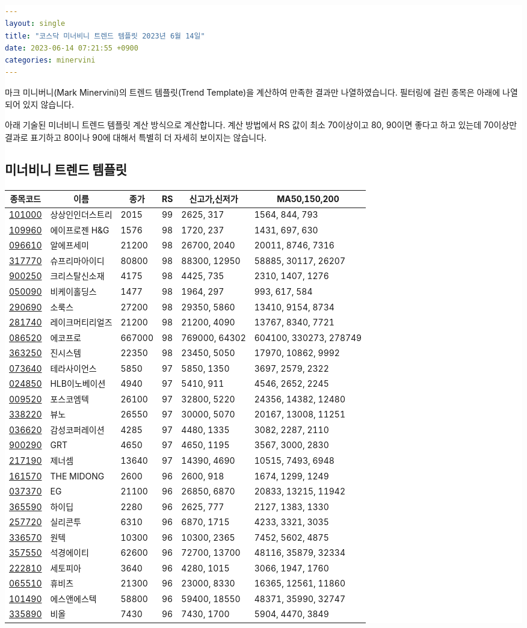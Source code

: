 ```yaml
---
layout: single
title: "코스닥 미너비니 트렌드 템플릿 2023년 6월 14일"
date: 2023-06-14 07:21:55 +0900
categories: minervini
---
```

마크 미니버니(Mark Minervini)의 트렌드 템플릿(Trend Template)을 계산하여 만족한 결과만 나열하였습니다. 필터링에 걸린 종목은 아래에 나열되어 있지 않습니다.

아래 기술된 미너비니 트렌드 템플릿 계산 방식으로 계산합니다. 계산 방법에서 RS 값이 최소 70이상이고 80, 90이면 좋다고 하고 있는데 70이상만 결과로 표기하고 80이나 90에 대해서 특별히 더 자세히 보이지는 않습니다.

## 미너비니 트렌드 템플릿

|종목코드|이름|종가|RS|신고가,신저가|MA50,150,200|
|------|---|---|--|---------|------------|
|[101000](https://finance.daum.net/quotes/A101000)|상상인인더스트리|2015|99|2625, 317|1564, 844, 793|
|[109960](https://finance.daum.net/quotes/A109960)|에이프로젠 H&G|1576|98|1720, 237|1431, 697, 630|
|[096610](https://finance.daum.net/quotes/A096610)|알에프세미|21200|98|26700, 2040|20011, 8746, 7316|
|[317770](https://finance.daum.net/quotes/A317770)|슈프리마아이디|80800|98|88300, 12950|58885, 30117, 26207|
|[900250](https://finance.daum.net/quotes/A900250)|크리스탈신소재|4175|98|4425, 735|2310, 1407, 1276|
|[050090](https://finance.daum.net/quotes/A050090)|비케이홀딩스|1477|98|1964, 297|993, 617, 584|
|[290690](https://finance.daum.net/quotes/A290690)|소룩스|27200|98|29350, 5860|13410, 9154, 8734|
|[281740](https://finance.daum.net/quotes/A281740)|레이크머티리얼즈|21200|98|21200, 4090|13767, 8340, 7721|
|[086520](https://finance.daum.net/quotes/A086520)|에코프로|667000|98|769000, 64302|604100, 330273, 278749|
|[363250](https://finance.daum.net/quotes/A363250)|진시스템|22350|98|23450, 5050|17970, 10862, 9992|
|[073640](https://finance.daum.net/quotes/A073640)|테라사이언스|5850|97|5850, 1350|3697, 2579, 2322|
|[024850](https://finance.daum.net/quotes/A024850)|HLB이노베이션|4940|97|5410, 911|4546, 2652, 2245|
|[009520](https://finance.daum.net/quotes/A009520)|포스코엠텍|26100|97|32800, 5220|24356, 14382, 12480|
|[338220](https://finance.daum.net/quotes/A338220)|뷰노|26550|97|30000, 5070|20167, 13008, 11251|
|[036620](https://finance.daum.net/quotes/A036620)|감성코퍼레이션|4285|97|4480, 1335|3082, 2287, 2110|
|[900290](https://finance.daum.net/quotes/A900290)|GRT|4650|97|4650, 1195|3567, 3000, 2830|
|[217190](https://finance.daum.net/quotes/A217190)|제너셈|13640|97|14390, 4690|10515, 7493, 6948|
|[161570](https://finance.daum.net/quotes/A161570)|THE MIDONG|2600|96|2600, 918|1674, 1299, 1249|
|[037370](https://finance.daum.net/quotes/A037370)|EG|21100|96|26850, 6870|20833, 13215, 11942|
|[365590](https://finance.daum.net/quotes/A365590)|하이딥|2280|96|2625, 777|2127, 1383, 1330|
|[257720](https://finance.daum.net/quotes/A257720)|실리콘투|6310|96|6870, 1715|4233, 3321, 3035|
|[336570](https://finance.daum.net/quotes/A336570)|원텍|10300|96|10300, 2365|7452, 5602, 4875|
|[357550](https://finance.daum.net/quotes/A357550)|석경에이티|62600|96|72700, 13700|48116, 35879, 32334|
|[222810](https://finance.daum.net/quotes/A222810)|세토피아|3640|96|4280, 1015|3066, 1947, 1760|
|[065510](https://finance.daum.net/quotes/A065510)|휴비츠|21300|96|23000, 8330|16365, 12561, 11860|
|[101490](https://finance.daum.net/quotes/A101490)|에스앤에스텍|58800|96|59400, 18550|48371, 35990, 32747|
|[335890](https://finance.daum.net/quotes/A335890)|비올|7430|96|7430, 1700|5904, 4470, 3849|